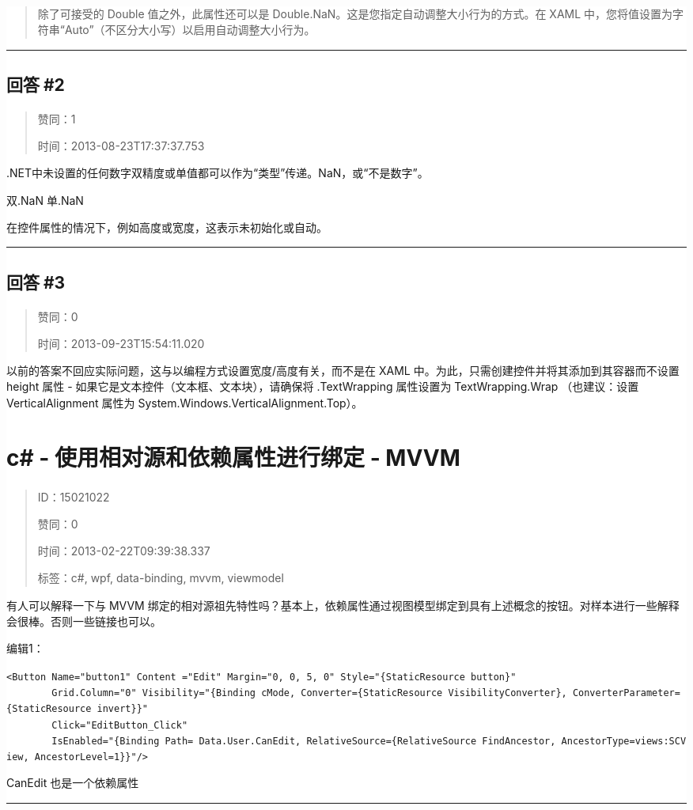 > 除了可接受的 Double 值之外，此属性还可以是 Double.NaN。这是您指定自动调整大小行为的方式。在 XAML 中，您将值设置为字符串“Auto”（不区分大小写）以启用自动调整大小行为。

* * *

## 回答 #2

> 赞同：1
> 
> 时间：2013-08-23T17:37:37.753

.NET中未设置的任何数字双精度或单值都可以作为“类型”传递。NaN，或“不是数字”。

双.NaN 单.NaN

在控件属性的情况下，例如高度或宽度，这表示未初始化或自动。

* * *

## 回答 #3

> 赞同：0
> 
> 时间：2013-09-23T15:54:11.020

以前的答案不回应实际问题，这与以编程方式设置宽度/高度有关，而不是在 XAML 中。为此，只需创建控件并将其添加到其容器而不设置 height 属性 - 如果它是文本控件（文本框、文本块），请确保将 .TextWrapping 属性设置为 TextWrapping.Wrap （也建议：设置VerticalAlignment 属性为 System.Windows.VerticalAlignment.Top）。

# c# - 使用相对源和依赖属性进行绑定 - MVVM

> ID：15021022
> 
> 赞同：0
> 
> 时间：2013-02-22T09:39:38.337
> 
> 标签：c#, wpf, data-binding, mvvm, viewmodel

有人可以解释一下与 MVVM 绑定的相对源祖先特性吗？基本上，依赖属性通过视图模型绑定到具有上述概念的按钮。对样本进行一些解释会很棒。否则一些链接也可以。

编辑1：

```
<Button Name="button1" Content ="Edit" Margin="0, 0, 5, 0" Style="{StaticResource button}"  
        Grid.Column="0" Visibility="{Binding cMode, Converter={StaticResource VisibilityConverter}, ConverterParameter={StaticResource invert}}"  
        Click="EditButton_Click"  
        IsEnabled="{Binding Path= Data.User.CanEdit, RelativeSource={RelativeSource FindAncestor, AncestorType=views:SCView, AncestorLevel=1}}"/> 
```

CanEdit 也是一个依赖属性

* * *
